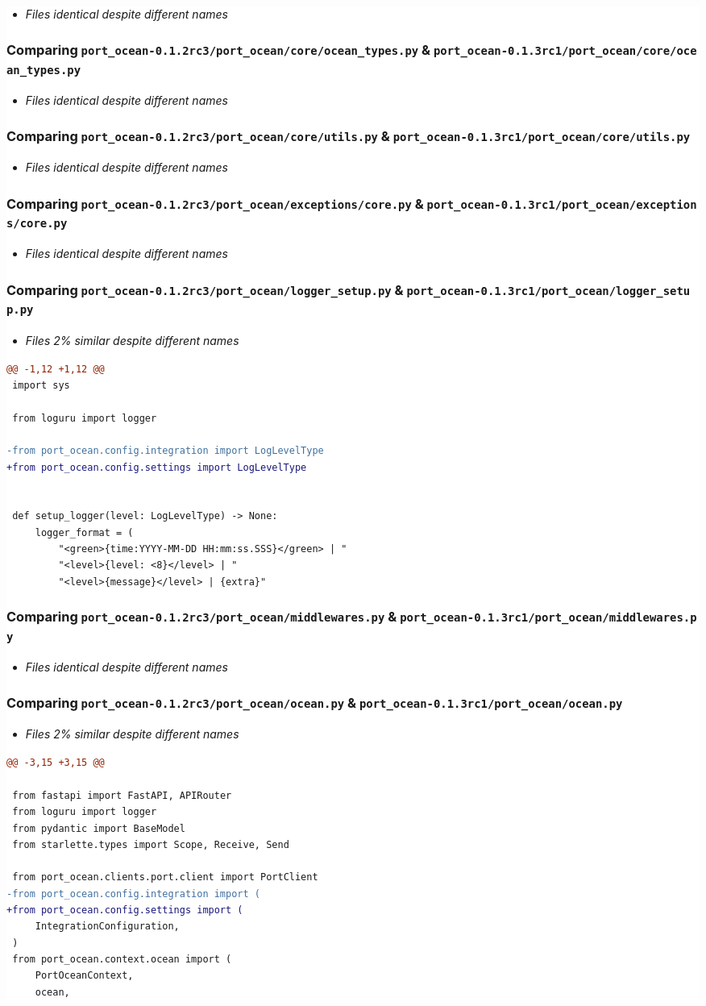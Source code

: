  * *Files identical despite different names*

### Comparing `port_ocean-0.1.2rc3/port_ocean/core/ocean_types.py` & `port_ocean-0.1.3rc1/port_ocean/core/ocean_types.py`

 * *Files identical despite different names*

### Comparing `port_ocean-0.1.2rc3/port_ocean/core/utils.py` & `port_ocean-0.1.3rc1/port_ocean/core/utils.py`

 * *Files identical despite different names*

### Comparing `port_ocean-0.1.2rc3/port_ocean/exceptions/core.py` & `port_ocean-0.1.3rc1/port_ocean/exceptions/core.py`

 * *Files identical despite different names*

### Comparing `port_ocean-0.1.2rc3/port_ocean/logger_setup.py` & `port_ocean-0.1.3rc1/port_ocean/logger_setup.py`

 * *Files 2% similar despite different names*

```diff
@@ -1,12 +1,12 @@
 import sys
 
 from loguru import logger
 
-from port_ocean.config.integration import LogLevelType
+from port_ocean.config.settings import LogLevelType
 
 
 def setup_logger(level: LogLevelType) -> None:
     logger_format = (
         "<green>{time:YYYY-MM-DD HH:mm:ss.SSS}</green> | "
         "<level>{level: <8}</level> | "
         "<level>{message}</level> | {extra}"
```

### Comparing `port_ocean-0.1.2rc3/port_ocean/middlewares.py` & `port_ocean-0.1.3rc1/port_ocean/middlewares.py`

 * *Files identical despite different names*

### Comparing `port_ocean-0.1.2rc3/port_ocean/ocean.py` & `port_ocean-0.1.3rc1/port_ocean/ocean.py`

 * *Files 2% similar despite different names*

```diff
@@ -3,15 +3,15 @@
 
 from fastapi import FastAPI, APIRouter
 from loguru import logger
 from pydantic import BaseModel
 from starlette.types import Scope, Receive, Send
 
 from port_ocean.clients.port.client import PortClient
-from port_ocean.config.integration import (
+from port_ocean.config.settings import (
     IntegrationConfiguration,
 )
 from port_ocean.context.ocean import (
     PortOceanContext,
     ocean,
```